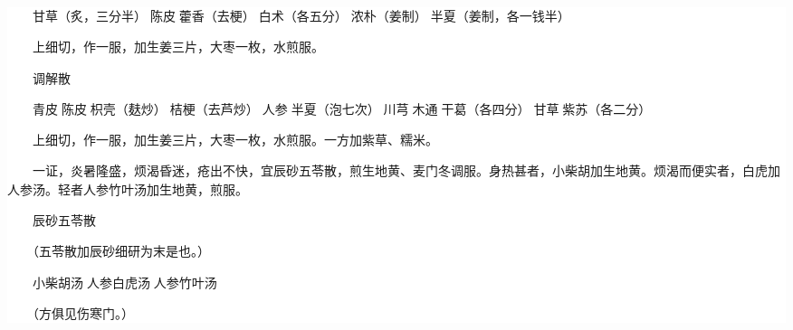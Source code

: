 　　甘草（炙，三分半） 陈皮 藿香（去梗） 白术（各五分） 浓朴（姜制） 半夏（姜制，各一钱半）

　　上细切，作一服，加生姜三片，大枣一枚，水煎服。

　　调解散

　　青皮 陈皮 枳壳（麸炒） 桔梗（去芦炒） 人参 半夏（泡七次） 川芎 木通 干葛（各四分） 甘草 紫苏（各二分）

　　上细切，作一服，加生姜三片，大枣一枚，水煎服。一方加紫草、糯米。

　　一证，炎暑隆盛，烦渴昏迷，疮出不快，宜辰砂五苓散，煎生地黄、麦门冬调服。身热甚者，小柴胡加生地黄。烦渴而便实者，白虎加人参汤。轻者人参竹叶汤加生地黄，煎服。

　　辰砂五苓散

　　（五苓散加辰砂细研为末是也。）

　　小柴胡汤 人参白虎汤 人参竹叶汤

　　（方俱见伤寒门。）


